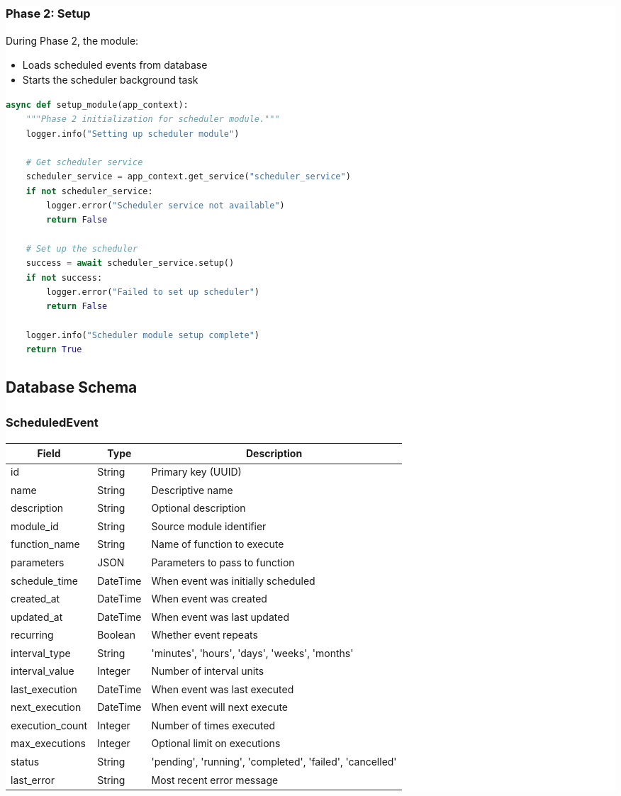 ### Phase 2: Setup

During Phase 2, the module:
- Loads scheduled events from database
- Starts the scheduler background task

```python
async def setup_module(app_context):
    """Phase 2 initialization for scheduler module."""
    logger.info("Setting up scheduler module")
    
    # Get scheduler service
    scheduler_service = app_context.get_service("scheduler_service")
    if not scheduler_service:
        logger.error("Scheduler service not available")
        return False
    
    # Set up the scheduler
    success = await scheduler_service.setup()
    if not success:
        logger.error("Failed to set up scheduler")
        return False
    
    logger.info("Scheduler module setup complete")
    return True
```

## Database Schema

### ScheduledEvent

| Field | Type | Description |
|-------|------|-------------|
| id | String | Primary key (UUID) |
| name | String | Descriptive name |
| description | String | Optional description |
| module_id | String | Source module identifier |
| function_name | String | Name of function to execute |
| parameters | JSON | Parameters to pass to function |
| schedule_time | DateTime | When event was initially scheduled |
| created_at | DateTime | When event was created |
| updated_at | DateTime | When event was last updated |
| recurring | Boolean | Whether event repeats |
| interval_type | String | 'minutes', 'hours', 'days', 'weeks', 'months' |
| interval_value | Integer | Number of interval units |
| last_execution | DateTime | When event was last executed |
| next_execution | DateTime | When event will next execute |
| execution_count | Integer | Number of times executed |
| max_executions | Integer | Optional limit on executions |
| status | String | 'pending', 'running', 'completed', 'failed', 'cancelled' |
| last_error | String | Most recent error message |